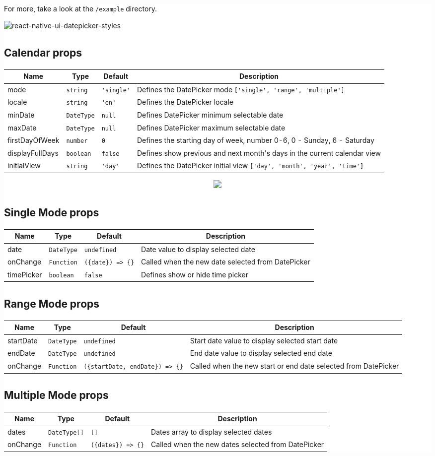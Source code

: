 For more, take a look at the `/example` directory.

![react-native-ui-datepicker-styles](https://user-images.githubusercontent.com/7857656/227260476-30ee8c25-f809-4dcf-bccf-cd1ffab8795a.jpg)

## Calendar props

| Name            | Type       | Default    | Description                                                              |
| --------------- | ---------- | ---------- | ------------------------------------------------------------------------ |
| mode            | `string`   | `'single'` | Defines the DatePicker mode `['single', 'range', 'multiple']`            |
| locale          | `string`   | `'en'`     | Defines the DatePicker locale                                            |
| minDate         | `DateType` | `null`     | Defines DatePicker minimum selectable date                               |
| maxDate         | `DateType` | `null`     | Defines DatePicker maximum selectable date                               |
| firstDayOfWeek  | `number`   | `0`        | Defines the starting day of week, number 0-6, 0 - Sunday, 6 - Saturday   |
| displayFullDays | `boolean`  | `false`    | Defines show previous and next month's days in the current calendar view |
| initialView     | `string`   | `'day'`    | Defines the DatePicker initial view `['day', 'month', 'year', 'time']`   |

<p align="center">
<img src="/.github/images/modes-screenshot.png" />
</p>

## Single Mode props

| Name       | Type       | Default          | Description                                       |
| ---------- | ---------- | ---------------- | ------------------------------------------------- |
| date       | `DateType` | `undefined`      | Date value to display selected date               |
| onChange   | `Function` | `({date}) => {}` | Called when the new date selected from DatePicker |
| timePicker | `boolean`  | `false`          | Defines show or hide time picker                  |

## Range Mode props

| Name      | Type       | Default                        | Description                                                    |
| --------- | ---------- | ------------------------------ | -------------------------------------------------------------- |
| startDate | `DateType` | `undefined`                    | Start date value to display selected start date                |
| endDate   | `DateType` | `undefined`                    | End date value to display selected end date                    |
| onChange  | `Function` | `({startDate, endDate}) => {}` | Called when the new start or end date selected from DatePicker |

## Multiple Mode props

| Name     | Type         | Default           | Description                                        |
| -------- | ------------ | ----------------- | -------------------------------------------------- |
| dates    | `DateType[]` | `[]`              | Dates array to display selected dates              |
| onChange | `Function`   | `({dates}) => {}` | Called when the new dates selected from DatePicker |
